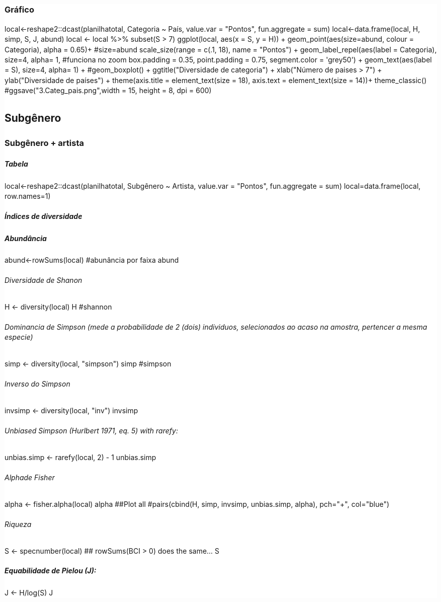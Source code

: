 ### Gráfico
local<-reshape2::dcast(planilhatotal, Categoria ~ País, value.var = "Pontos", fun.aggregate = sum)
local<-data.frame(local, H, simp, S, J, abund)
local <- local %>% subset(S > 7)
ggplot(local, aes(x = S, y = H)) + 
  geom_point(aes(size=abund, colour = Categoria), alpha = 0.65)+ #size=abund
  scale_size(range = c(.1, 18), name = "Pontos") +
  geom_label_repel(aes(label = Categoria), size=4, alpha= 1, #funciona no zoom
                   box.padding   = 0.35, 
                   point.padding = 0.75,
                   segment.color = 'grey50') +
  geom_text(aes(label = S), size=4, alpha= 1) +
  #geom_boxplot() +
  ggtitle("Diversidade de categoria") +
  xlab("Número de paises > 7") +
  ylab("Diversidade de países") + 
  theme(axis.title = element_text(size = 18), axis.text = element_text(size = 14))+
  theme_classic()
#ggsave("3.Categ_pais.png",width = 15, height = 8, dpi = 600)

## Subgênero
### Subgênero + artista
##### Tabela
local<-reshape2::dcast(planilhatotal, Subgênero ~ Artista, value.var = "Pontos", fun.aggregate = sum)
local=data.frame(local, row.names=1)

##### Índices de diversidade
##### Abundância
abund<-rowSums(local) #abunância por faixa
abund
###### Diversidade de Shanon
H <- diversity(local)
H #shannon
###### Dominancia de Simpson (mede a probabilidade de 2 (dois) individuos, selecionados ao acaso na amostra, pertencer a mesma especie)
simp <- diversity(local, "simpson")
simp #simpson
###### Inverso do Simpson
invsimp <- diversity(local, "inv")
invsimp 
###### Unbiased Simpson (Hurlbert 1971, eq. 5) with rarefy:
unbias.simp <- rarefy(local, 2) - 1
unbias.simp
###### Alphade Fisher
alpha <- fisher.alpha(local)
alpha
##Plot all
#pairs(cbind(H, simp, invsimp, unbias.simp, alpha), pch="+", col="blue")
###### Riqueza
S <- specnumber(local) ## rowSums(BCI > 0) does the same...
S
##### Equabilidade de Pielou (J):
J <- H/log(S)
J
